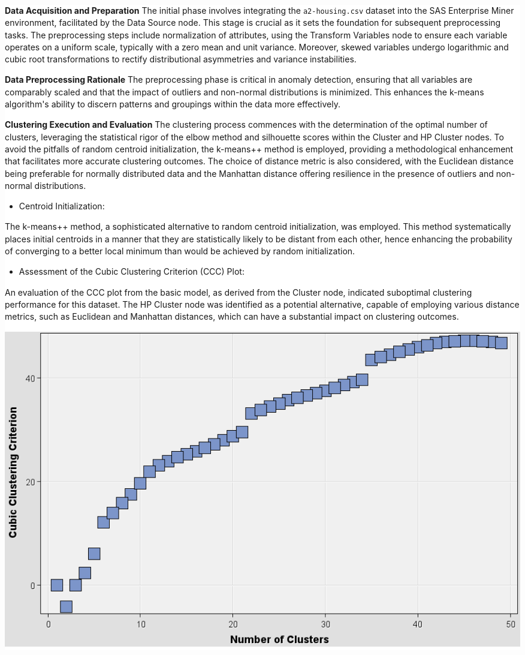 **Data Acquisition and Preparation**
The initial phase involves integrating the `a2-housing.csv` dataset into the SAS Enterprise Miner environment, facilitated by the Data Source node. This stage is crucial as it sets the foundation for subsequent preprocessing tasks. The preprocessing steps include normalization of attributes, using the Transform Variables node to ensure each variable operates on a uniform scale, typically with a zero mean and unit variance. Moreover, skewed variables undergo logarithmic and cubic root transformations to rectify distributional asymmetries and variance instabilities.

**Data Preprocessing Rationale**
The preprocessing phase is critical in anomaly detection, ensuring that all variables are comparably scaled and that the impact of outliers and non-normal distributions is minimized. This enhances the k-means algorithm's ability to discern patterns and groupings within the data more effectively.

**Clustering Execution and Evaluation**
The clustering process commences with the determination of the optimal number of clusters, leveraging the statistical rigor of the elbow method and silhouette scores within the Cluster and HP Cluster nodes. To avoid the pitfalls of random centroid initialization, the k-means++ method is employed, providing a methodological enhancement that facilitates more accurate clustering outcomes. The choice of distance metric is also considered, with the Euclidean distance being preferable for normally distributed data and the Manhattan distance offering resilience in the presence of outliers and non-normal distributions.

- Centroid Initialization:

The k-means++ method, a sophisticated alternative to random centroid initialization, was employed. This method systematically places initial centroids in a manner that they are statistically likely to be distant from each other, hence enhancing the probability of converging to a better local minimum than would be achieved by random initialization.

- Assessment of the Cubic Clustering Criterion (CCC) Plot:

An evaluation of the CCC plot from the basic model, as derived from the Cluster node, indicated suboptimal clustering performance for this dataset. The HP Cluster node was identified as a potential alternative, capable of employing various distance metrics, such as Euclidean and Manhattan distances, which can have a substantial impact on clustering outcomes.

![](CCC.png)
